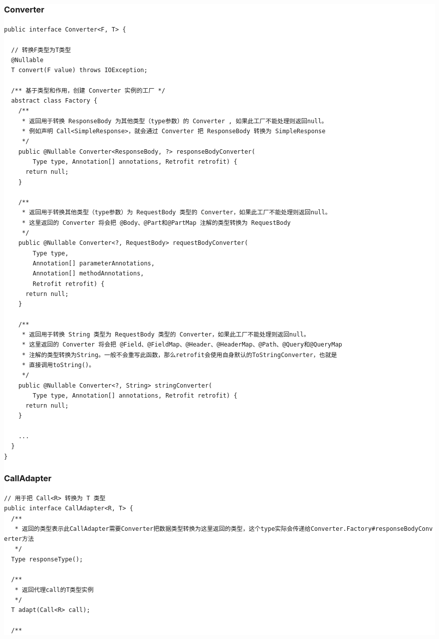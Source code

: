 ### Converter
```
public interface Converter<F, T> {

  // 转换F类型为T类型
  @Nullable
  T convert(F value) throws IOException;

  /** 基于类型和作用，创建 Converter 实例的工厂 */
  abstract class Factory {
    /**
     * 返回用于转换 ResponseBody 为其他类型（type参数）的 Converter , 如果此工厂不能处理则返回null。
     * 例如声明 Call<SimpleResponse>，就会通过 Converter 把 ResponseBody 转换为 SimpleResponse
     */
    public @Nullable Converter<ResponseBody, ?> responseBodyConverter(
        Type type, Annotation[] annotations, Retrofit retrofit) {
      return null;
    }

    /**
     * 返回用于转换其他类型（type参数）为 RequestBody 类型的 Converter，如果此工厂不能处理则返回null。
     * 这里返回的 Converter 将会把 @Body、@Part和@PartMap 注解的类型转换为 RequestBody
     */
    public @Nullable Converter<?, RequestBody> requestBodyConverter(
        Type type,
        Annotation[] parameterAnnotations,
        Annotation[] methodAnnotations,
        Retrofit retrofit) {
      return null;
    }

    /**
     * 返回用于转换 String 类型为 RequestBody 类型的 Converter，如果此工厂不能处理则返回null。
     * 这里返回的 Converter 将会把 @Field、@FieldMap、@Header、@HeaderMap、@Path、@Query和@QueryMap
     * 注解的类型转换为String。一般不会重写此函数，那么retrofit会使用自身默认的ToStringConverter，也就是
     * 直接调用toString()。
     */
    public @Nullable Converter<?, String> stringConverter(
        Type type, Annotation[] annotations, Retrofit retrofit) {
      return null;
    }

    ...
  }
}
```

### CallAdapter
```
// 用于把 Call<R> 转换为 T 类型
public interface CallAdapter<R, T> {
  /**
   * 返回的类型表示此CallAdapter需要Converter把数据类型转换为这里返回的类型，这个type实际会传递给Converter.Factory#responseBodyConverter方法
   */
  Type responseType();

  /**
   * 返回代理call的T类型实例
   */
  T adapt(Call<R> call);

  /**
```